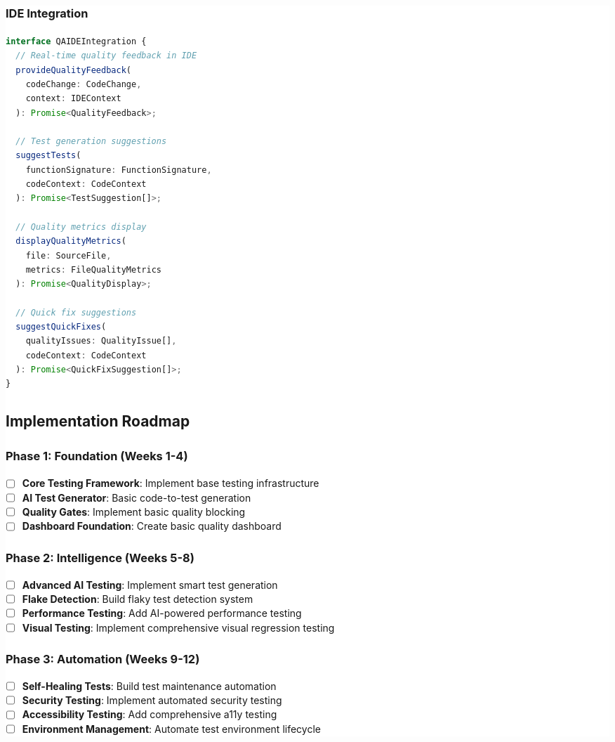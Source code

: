 ### IDE Integration

```typescript
interface QAIDEIntegration {
  // Real-time quality feedback in IDE
  provideQualityFeedback(
    codeChange: CodeChange,
    context: IDEContext
  ): Promise<QualityFeedback>;
  
  // Test generation suggestions
  suggestTests(
    functionSignature: FunctionSignature,
    codeContext: CodeContext
  ): Promise<TestSuggestion[]>;
  
  // Quality metrics display
  displayQualityMetrics(
    file: SourceFile,
    metrics: FileQualityMetrics
  ): Promise<QualityDisplay>;
  
  // Quick fix suggestions
  suggestQuickFixes(
    qualityIssues: QualityIssue[],
    codeContext: CodeContext
  ): Promise<QuickFixSuggestion[]>;
}
```

## Implementation Roadmap

### Phase 1: Foundation (Weeks 1-4)
- [ ] **Core Testing Framework**: Implement base testing infrastructure
- [ ] **AI Test Generator**: Basic code-to-test generation
- [ ] **Quality Gates**: Implement basic quality blocking
- [ ] **Dashboard Foundation**: Create basic quality dashboard

### Phase 2: Intelligence (Weeks 5-8)
- [ ] **Advanced AI Testing**: Implement smart test generation
- [ ] **Flake Detection**: Build flaky test detection system
- [ ] **Performance Testing**: Add AI-powered performance testing
- [ ] **Visual Testing**: Implement comprehensive visual regression testing

### Phase 3: Automation (Weeks 9-12)
- [ ] **Self-Healing Tests**: Build test maintenance automation
- [ ] **Security Testing**: Implement automated security testing
- [ ] **Accessibility Testing**: Add comprehensive a11y testing
- [ ] **Environment Management**: Automate test environment lifecycle
